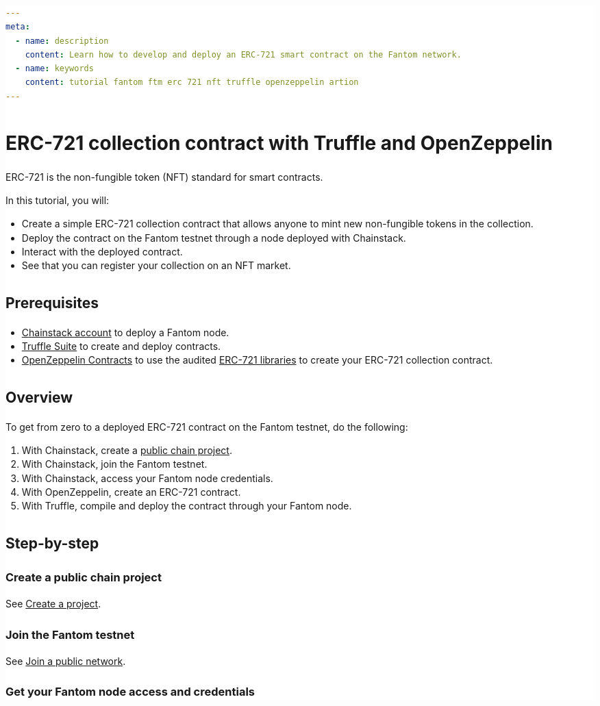 ```yaml
---
meta:
  - name: description
    content: Learn how to develop and deploy an ERC-721 smart contract on the Fantom network.
  - name: keywords
    content: tutorial fantom ftm erc 721 nft truffle openzeppelin artion
---
```


# ERC-721 collection contract with Truffle and OpenZeppelin

ERC-721 is the non-fungible token (NFT) standard for smart contracts.

In this tutorial, you will:

* Create a simple ERC-721 collection contract that allows anyone to mint new non-fungible tokens in the collection.
* Deploy the contract on the Fantom testnet through a node deployed with Chainstack.
* Interact with the deployed contract.
* See that you can register your collection on an NFT market.

## Prerequisites

* <a href="https://console.chainstack.com/" target="_blank">Chainstack account</a> to deploy a Fantom node.
* [Truffle Suite](https://www.trufflesuite.com/) to create and deploy contracts.
* [OpenZeppelin Contracts](https://docs.openzeppelin.com/contracts) to use the audited [ERC-721 libraries](https://docs.openzeppelin.com/contracts/erc721) to create your ERC-721 collection contract.

## Overview

To get from zero to a deployed ERC-721 contract on the Fantom testnet, do the following:

1. With Chainstack, create a [public chain project](/glossary/public-chain-project).
1. With Chainstack, join the Fantom testnet.
1. With Chainstack, access your Fantom node credentials.
1. With OpenZeppelin, create an ERC-721 contract.
1. With Truffle, compile and deploy the contract through your Fantom node.

## Step-by-step

### Create a public chain project

See [Create a project](/platform/create-a-project).

### Join the Fantom testnet

See [Join a public network](/platform/join-a-public-network).

### Get your Fantom node access and credentials
